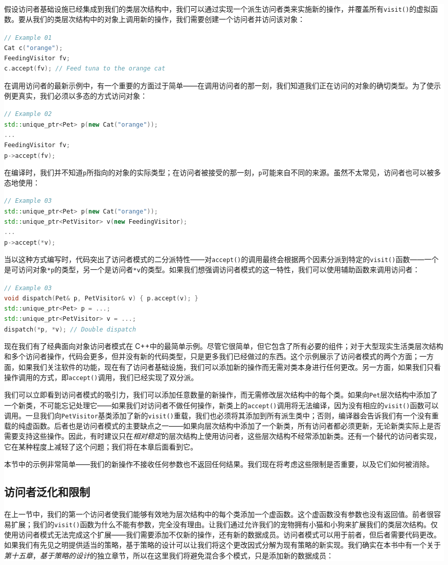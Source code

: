 假设访问者基础设施已经集成到我们的类层次结构中，我们可以通过实现一个派生访问者类来实施新的操作，并覆盖所有`visit()`的虚拟函数。要从我们的类层次结构中的对象上调用新的操作，我们需要创建一个访问者并访问该对象：

```cpp
// Example 01
Cat c("orange");
FeedingVisitor fv;
c.accept(fv); // Feed tuna to the orange cat
```

在调用访问者的最新示例中，有一个重要的方面过于简单——在调用访问者的那一刻，我们知道我们正在访问的对象的确切类型。为了使示例更真实，我们必须以多态的方式访问对象：

```cpp
// Example 02
std::unique_ptr<Pet> p(new Cat("orange"));
...
FeedingVisitor fv;
p->accept(fv);
```

在编译时，我们并不知道`p`所指向的对象的实际类型；在访问者被接受的那一刻，`p`可能来自不同的来源。虽然不太常见，访问者也可以被多态地使用：

```cpp
// Example 03
std::unique_ptr<Pet> p(new Cat("orange"));
std::unique_ptr<PetVisitor> v(new FeedingVisitor);
...
p->accept(*v);
```

当以这种方式编写时，代码突出了访问者模式的二分派特性——对`accept()`的调用最终会根据两个因素分派到特定的`visit()`函数——一个是可访问对象`*p`的类型，另一个是访问者`*v`的类型。如果我们想强调访问者模式的这一特性，我们可以使用辅助函数来调用访问者：

```cpp
// Example 03
void dispatch(Pet& p, PetVisitor& v) { p.accept(v); }
std::unique_ptr<Pet> p = ...;
std::unique_ptr<PetVisitor> v = ...;
dispatch(*p, *v); // Double dispatch
```

现在我们有了经典面向对象访问者模式在 C++中的最简单示例。尽管它很简单，但它包含了所有必要的组件；对于大型现实生活类层次结构和多个访问者操作，代码会更多，但并没有新的代码类型，只是更多我们已经做过的东西。这个示例展示了访问者模式的两个方面；一方面，如果我们关注软件的功能，现在有了访问者基础设施，我们可以添加新的操作而无需对类本身进行任何更改。另一方面，如果我们只看操作调用的方式，即`accept()`调用，我们已经实现了双分派。

我们可以立即看到访问者模式的吸引力，我们可以添加任意数量的新操作，而无需修改层次结构中的每个类。如果向`Pet`层次结构中添加了一个新类，不可能忘记处理它——如果我们对访问者不做任何操作，新类上的`accept()`调用将无法编译，因为没有相应的`visit()`函数可以调用。一旦我们向`PetVisitor`基类添加了新的`visit()`重载，我们也必须将其添加到所有派生类中；否则，编译器会告诉我们有一个没有重载的纯虚函数。后者也是访问者模式的主要缺点之一——如果向层次结构中添加了一个新类，所有访问者都必须更新，无论新类实际上是否需要支持这些操作。因此，有时建议只在*相对稳定*的层次结构上使用访问者，这些层次结构不经常添加新类。还有一个替代的访问者实现，它在某种程度上减轻了这个问题；我们将在本章后面看到它。

本节中的示例非常简单——我们的新操作不接收任何参数也不返回任何结果。我们现在将考虑这些限制是否重要，以及它们如何被消除。

## 访问者泛化和限制

在上一节中，我们的第一个访问者使我们能够有效地为层次结构中的每个类添加一个虚函数。这个虚函数没有参数也没有返回值。前者很容易扩展；我们的`visit()`函数为什么不能有参数，完全没有理由。让我们通过允许我们的宠物拥有小猫和小狗来扩展我们的类层次结构。仅使用访问者模式无法完成这个扩展——我们需要添加不仅新的操作，还有新的数据成员。访问者模式可以用于前者，但后者需要代码更改。如果我们有先见之明提供适当的策略，基于策略的设计可以让我们将这个更改因式分解为现有策略的新实现。我们确实在本书中有一个关于*第十五章*，*基于策略的设计*的独立章节，所以在这里我们将避免混合多个模式，只是添加新的数据成员：

